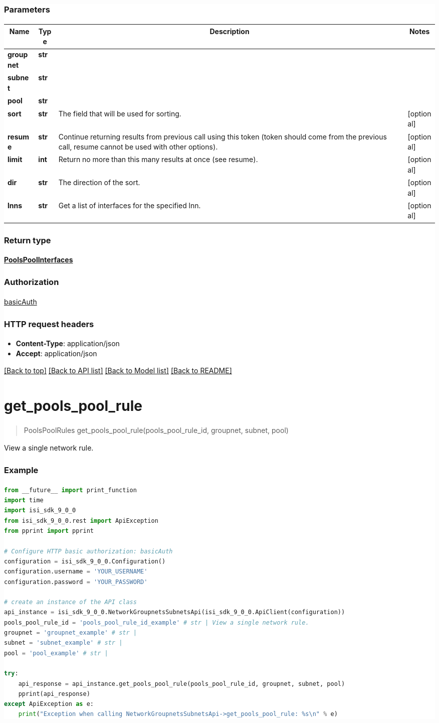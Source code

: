 
### Parameters

Name | Type | Description  | Notes
------------- | ------------- | ------------- | -------------
 **groupnet** | **str**|  | 
 **subnet** | **str**|  | 
 **pool** | **str**|  | 
 **sort** | **str**| The field that will be used for sorting. | [optional] 
 **resume** | **str**| Continue returning results from previous call using this token (token should come from the previous call, resume cannot be used with other options). | [optional] 
 **limit** | **int**| Return no more than this many results at once (see resume). | [optional] 
 **dir** | **str**| The direction of the sort. | [optional] 
 **lnns** | **str**| Get a list of interfaces for the specified lnn. | [optional] 

### Return type

[**PoolsPoolInterfaces**](PoolsPoolInterfaces.md)

### Authorization

[basicAuth](../README.md#basicAuth)

### HTTP request headers

 - **Content-Type**: application/json
 - **Accept**: application/json

[[Back to top]](#) [[Back to API list]](../README.md#documentation-for-api-endpoints) [[Back to Model list]](../README.md#documentation-for-models) [[Back to README]](../README.md)

# **get_pools_pool_rule**
> PoolsPoolRules get_pools_pool_rule(pools_pool_rule_id, groupnet, subnet, pool)



View a single network rule.

### Example
```python
from __future__ import print_function
import time
import isi_sdk_9_0_0
from isi_sdk_9_0_0.rest import ApiException
from pprint import pprint

# Configure HTTP basic authorization: basicAuth
configuration = isi_sdk_9_0_0.Configuration()
configuration.username = 'YOUR_USERNAME'
configuration.password = 'YOUR_PASSWORD'

# create an instance of the API class
api_instance = isi_sdk_9_0_0.NetworkGroupnetsSubnetsApi(isi_sdk_9_0_0.ApiClient(configuration))
pools_pool_rule_id = 'pools_pool_rule_id_example' # str | View a single network rule.
groupnet = 'groupnet_example' # str | 
subnet = 'subnet_example' # str | 
pool = 'pool_example' # str | 

try:
    api_response = api_instance.get_pools_pool_rule(pools_pool_rule_id, groupnet, subnet, pool)
    pprint(api_response)
except ApiException as e:
    print("Exception when calling NetworkGroupnetsSubnetsApi->get_pools_pool_rule: %s\n" % e)
```
